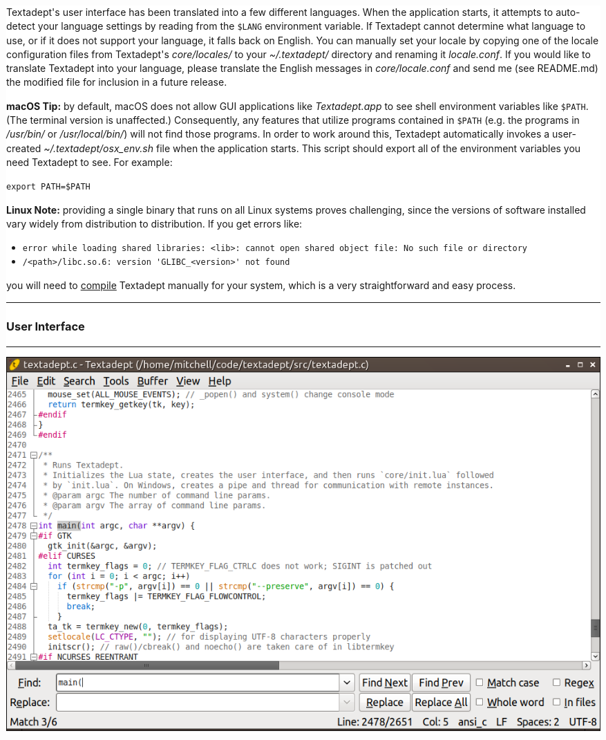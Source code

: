 Textadept's user interface has been translated into a few different languages.  When the
application starts, it attempts to auto-detect your language settings by reading from the `$LANG`
environment variable. If Textadept cannot determine what language to use, or if it does not
support your language, it falls back on English. You can manually set your locale by copying
one of the locale configuration files from Textadept's *core/locales/* to your *~/.textadept/*
directory and renaming it *locale.conf*. If you would like to translate Textadept into your
language, please translate the English messages in *core/locale.conf* and send me (see README.md)
the modified file for inclusion in a future release.

**macOS Tip:** by default, macOS does not allow GUI applications like *Textadept.app* to see
shell environment variables like `$PATH`. (The terminal version is unaffected.) Consequently,
any features that utilize programs contained in `$PATH` (e.g. the programs in */usr/bin/*
or */usr/local/bin/*) will not find those programs. In order to work around this, Textadept
automatically invokes a user-created *~/.textadept/osx_env.sh* file when the application
starts. This script should export all of the environment variables you need Textadept to
see. For example:

    export PATH=$PATH

**Linux Note:** providing a single binary that runs on all Linux systems proves challenging,
since the versions of software installed vary widely from distribution to distribution. If you
get errors like:

  * `error while loading shared libraries: <lib>: cannot open shared object file: No such file
    or directory`
  * `/<path>/libc.so.6: version 'GLIBC_<version>' not found`

you will need to [compile](#compiling) Textadept manually for your system, which is a very
straightforward and easy process.

---
### User Interface
---

![UI](images/ui.png)
